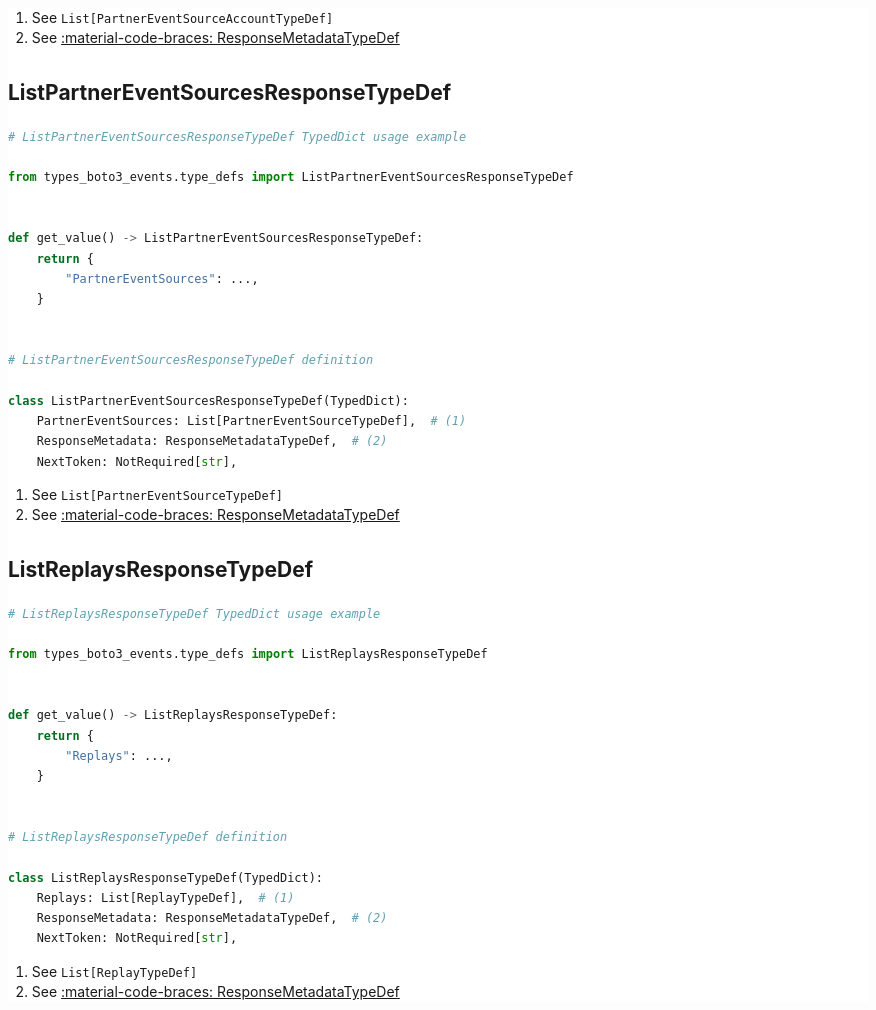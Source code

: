 1. See `List[PartnerEventSourceAccountTypeDef]`
2. See [:material-code-braces: ResponseMetadataTypeDef](./type_defs.md#responsemetadatatypedef)

## ListPartnerEventSourcesResponseTypeDef

```python
# ListPartnerEventSourcesResponseTypeDef TypedDict usage example

from types_boto3_events.type_defs import ListPartnerEventSourcesResponseTypeDef


def get_value() -> ListPartnerEventSourcesResponseTypeDef:
    return {
        "PartnerEventSources": ...,
    }


# ListPartnerEventSourcesResponseTypeDef definition

class ListPartnerEventSourcesResponseTypeDef(TypedDict):
    PartnerEventSources: List[PartnerEventSourceTypeDef],  # (1)
    ResponseMetadata: ResponseMetadataTypeDef,  # (2)
    NextToken: NotRequired[str],
```

1. See `List[PartnerEventSourceTypeDef]`
2. See [:material-code-braces: ResponseMetadataTypeDef](./type_defs.md#responsemetadatatypedef)

## ListReplaysResponseTypeDef

```python
# ListReplaysResponseTypeDef TypedDict usage example

from types_boto3_events.type_defs import ListReplaysResponseTypeDef


def get_value() -> ListReplaysResponseTypeDef:
    return {
        "Replays": ...,
    }


# ListReplaysResponseTypeDef definition

class ListReplaysResponseTypeDef(TypedDict):
    Replays: List[ReplayTypeDef],  # (1)
    ResponseMetadata: ResponseMetadataTypeDef,  # (2)
    NextToken: NotRequired[str],
```

1. See `List[ReplayTypeDef]`
2. See [:material-code-braces: ResponseMetadataTypeDef](./type_defs.md#responsemetadatatypedef)
